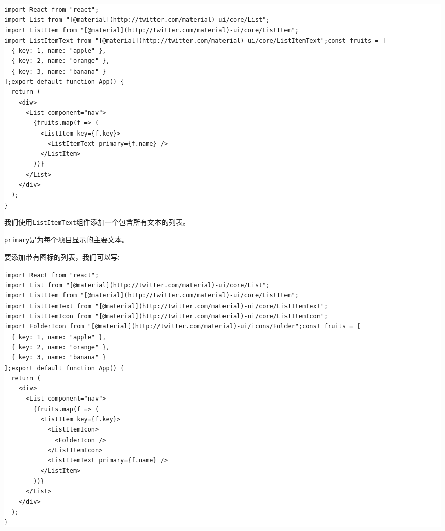 ```
import React from "react";
import List from "[@material](http://twitter.com/material)-ui/core/List";
import ListItem from "[@material](http://twitter.com/material)-ui/core/ListItem";
import ListItemText from "[@material](http://twitter.com/material)-ui/core/ListItemText";const fruits = [
  { key: 1, name: "apple" },
  { key: 2, name: "orange" },
  { key: 3, name: "banana" }
];export default function App() {
  return (
    <div>
      <List component="nav">
        {fruits.map(f => (
          <ListItem key={f.key}>
            <ListItemText primary={f.name} />
          </ListItem>
        ))}
      </List>
    </div>
  );
}
```

我们使用`ListItemText`组件添加一个包含所有文本的列表。

`primary`是为每个项目显示的主要文本。

要添加带有图标的列表，我们可以写:

```
import React from "react";
import List from "[@material](http://twitter.com/material)-ui/core/List";
import ListItem from "[@material](http://twitter.com/material)-ui/core/ListItem";
import ListItemText from "[@material](http://twitter.com/material)-ui/core/ListItemText";
import ListItemIcon from "[@material](http://twitter.com/material)-ui/core/ListItemIcon";
import FolderIcon from "[@material](http://twitter.com/material)-ui/icons/Folder";const fruits = [
  { key: 1, name: "apple" },
  { key: 2, name: "orange" },
  { key: 3, name: "banana" }
];export default function App() {
  return (
    <div>
      <List component="nav">
        {fruits.map(f => (
          <ListItem key={f.key}>
            <ListItemIcon>
              <FolderIcon />
            </ListItemIcon>
            <ListItemText primary={f.name} />
          </ListItem>
        ))}
      </List>
    </div>
  );
}
```

